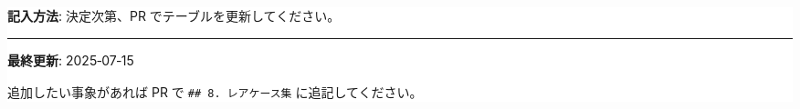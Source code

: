 **記入方法**: 決定次第、PR でテーブルを更新してください。

---

**最終更新**: 2025‑07‑15

追加したい事象があれば PR で `## 8. レアケース集` に追記してください。